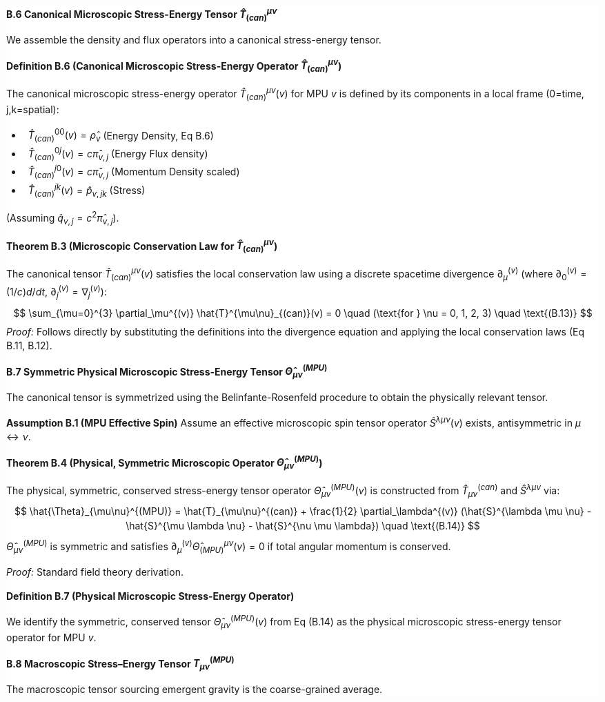 **B.6 Canonical Microscopic Stress-Energy Tensor $\hat{T}^{\mu\nu}_{(can)}$**

We assemble the density and flux operators into a canonical stress-energy tensor.

**Definition B.6 (Canonical Microscopic Stress-Energy Operator $\hat{T}^{\mu\nu}_{(can)}$)**

The canonical microscopic stress-energy operator $\hat{T}^{\mu\nu}_{(can)}(v)$ for MPU $v$ is defined by its components in a local frame (0=time, j,k=spatial):

*   $\hat{T}^{00}_{(can)}(v) = \hat{\rho}_v$ (Energy Density, Eq B.6)
*   $\hat{T}^{0j}_{(can)}(v) = c \hat{\pi}_{v,j}$ (Energy Flux density)
*   $\hat{T}^{j0}_{(can)}(v) = c \hat{\pi}_{v,j}$ (Momentum Density scaled)
*   $\hat{T}^{jk}_{(can)}(v) = \hat{p}_{v,jk}$ (Stress)

(Assuming $\hat{q}_{v,j} = c^2 \hat{\pi}_{v,j}$).

**Theorem B.3 (Microscopic Conservation Law for $\hat{T}^{\mu\nu}_{(can)}$)**

The canonical tensor $\hat{T}^{\mu\nu}_{(can)}(v)$ satisfies the local conservation law using a discrete spacetime divergence $\partial_\mu^{(v)}$ (where $\partial_0^{(v)} = (1/c) d/dt$, $\partial_j^{(v)} = \nabla_j^{(v)}$):
$$
\sum_{\mu=0}^{3} \partial_\mu^{(v)} \hat{T}^{\mu\nu}_{(can)}(v) = 0 \quad (\text{for } \nu = 0, 1, 2, 3) \quad \text{(B.13)}
$$
*Proof:* Follows directly by substituting the definitions into the divergence equation and applying the local conservation laws (Eq B.11, B.12).

**B.7 Symmetric Physical Microscopic Stress-Energy Tensor $\hat{\Theta}_{\mu\nu}^{(MPU)}$**

The canonical tensor is symmetrized using the Belinfante-Rosenfeld procedure to obtain the physically relevant tensor.

**Assumption B.1 (MPU Effective Spin)**
Assume an effective microscopic spin tensor operator $\hat{S}^{\lambda \mu \nu}(v)$ exists, antisymmetric in $\mu \leftrightarrow \nu$.

**Theorem B.4 (Physical, Symmetric Microscopic Operator $\hat{\Theta}_{\mu\nu}^{(MPU)}$)**

The physical, symmetric, conserved stress-energy tensor operator $\hat{\Theta}_{\mu\nu}^{(MPU)}(v)$ is constructed from $\hat{T}_{\mu\nu}^{(can)}$ and $\hat{S}^{\lambda \mu \nu}$ via:
$$
\hat{\Theta}_{\mu\nu}^{(MPU)} = \hat{T}_{\mu\nu}^{(can)} + \frac{1}{2} \partial_\lambda^{(v)} (\hat{S}^{\lambda \mu \nu} - \hat{S}^{\mu \lambda \nu} - \hat{S}^{\nu \mu \lambda}) \quad \text{(B.14)}
$$
$\hat{\Theta}_{\mu\nu}^{(MPU)}$ is symmetric and satisfies $\partial_\mu^{(v)} \hat{\Theta}^{\mu\nu}_{(MPU)}(v) = 0$ if total angular momentum is conserved.

*Proof:* Standard field theory derivation.

**Definition B.7 (Physical Microscopic Stress-Energy Operator)**

We identify the symmetric, conserved tensor $\hat{\Theta}_{\mu\nu}^{(MPU)}(v)$ from Eq (B.14) as the physical microscopic stress-energy tensor operator for MPU $v$.

**B.8 Macroscopic Stress–Energy Tensor $T_{\mu\nu}^{(MPU)}$**

The macroscopic tensor sourcing emergent gravity is the coarse-grained average.
